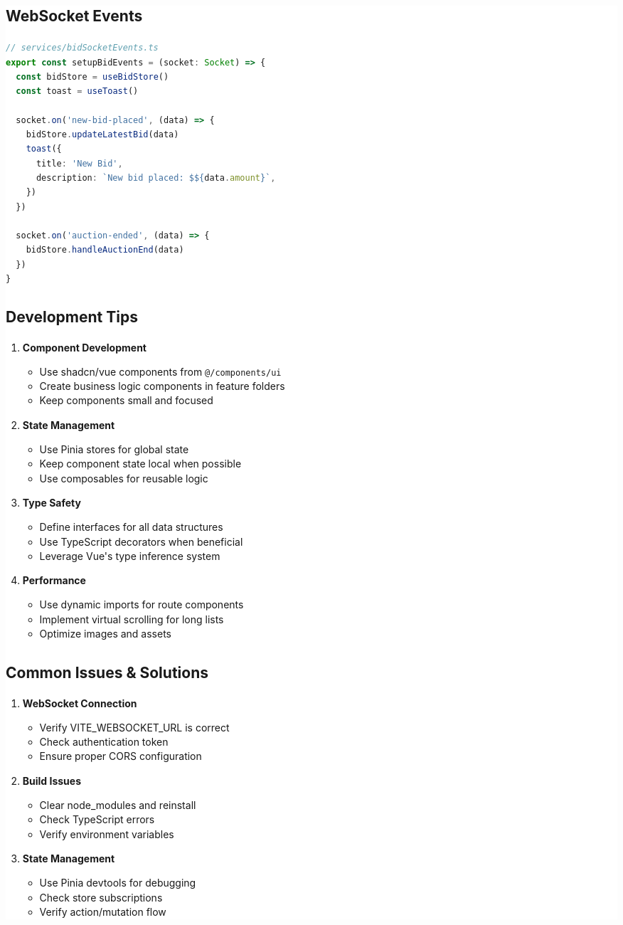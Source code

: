 ## WebSocket Events

```typescript
// services/bidSocketEvents.ts
export const setupBidEvents = (socket: Socket) => {
  const bidStore = useBidStore()
  const toast = useToast()

  socket.on('new-bid-placed', (data) => {
    bidStore.updateLatestBid(data)
    toast({
      title: 'New Bid',
      description: `New bid placed: $${data.amount}`,
    })
  })

  socket.on('auction-ended', (data) => {
    bidStore.handleAuctionEnd(data)
  })
}
```

## Development Tips

1. **Component Development**

   - Use shadcn/vue components from `@/components/ui`
   - Create business logic components in feature folders
   - Keep components small and focused

2. **State Management**

   - Use Pinia stores for global state
   - Keep component state local when possible
   - Use composables for reusable logic

3. **Type Safety**

   - Define interfaces for all data structures
   - Use TypeScript decorators when beneficial
   - Leverage Vue's type inference system

4. **Performance**
   - Use dynamic imports for route components
   - Implement virtual scrolling for long lists
   - Optimize images and assets

## Common Issues & Solutions

1. **WebSocket Connection**

   - Verify VITE_WEBSOCKET_URL is correct
   - Check authentication token
   - Ensure proper CORS configuration

2. **Build Issues**

   - Clear node_modules and reinstall
   - Check TypeScript errors
   - Verify environment variables

3. **State Management**
   - Use Pinia devtools for debugging
   - Check store subscriptions
   - Verify action/mutation flow
